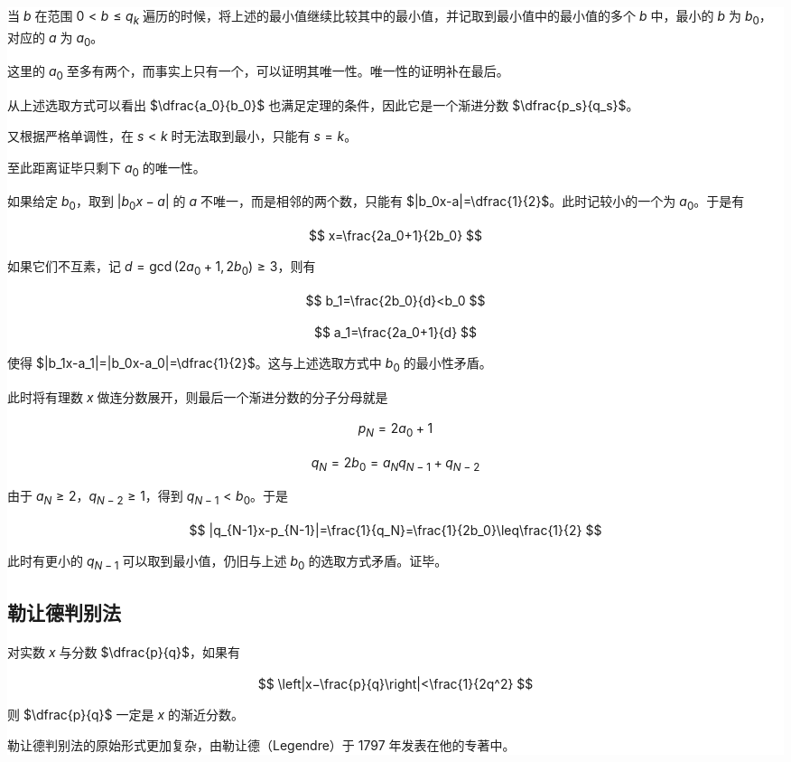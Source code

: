当 $b$ 在范围 $0<b\leq q_k$ 遍历的时候，将上述的最小值继续比较其中的最小值，并记取到最小值中的最小值的多个 $b$ 中，最小的 $b$ 为 $b_0$，对应的 $a$ 为 $a_0$。

这里的 $a_0$ 至多有两个，而事实上只有一个，可以证明其唯一性。唯一性的证明补在最后。

从上述选取方式可以看出 $\dfrac{a_0}{b_0}$ 也满足定理的条件，因此它是一个渐进分数 $\dfrac{p_s}{q_s}$。

又根据严格单调性，在 $s<k$ 时无法取到最小，只能有 $s=k$。

至此距离证毕只剩下 $a_0$ 的唯一性。

如果给定 $b_0$，取到 $|b_0x-a|$ 的 $a$ 不唯一，而是相邻的两个数，只能有 $|b_0x-a|=\dfrac{1}{2}$。此时记较小的一个为 $a_0$。于是有

$$
x=\frac{2a_0+1}{2b_0}
$$

如果它们不互素，记 $d=\gcd(2a_0+1, 2b_0)\geq 3$，则有

$$
b_1=\frac{2b_0}{d}<b_0
$$

$$
a_1=\frac{2a_0+1}{d}
$$

使得 $|b_1x-a_1|=|b_0x-a_0|=\dfrac{1}{2}$。这与上述选取方式中 $b_0$ 的最小性矛盾。

此时将有理数 $x$ 做连分数展开，则最后一个渐进分数的分子分母就是

$$
p_N=2a_0+1
$$

$$
q_N=2b_0=a_Nq_{N-1}+q_{N-2}
$$

由于 $a_N\geq 2$，$q_{N-2}\geq 1$，得到 $q_{N-1}<b_0$。于是

$$
|q_{N-1}x-p_{N-1}|=\frac{1}{q_N}=\frac{1}{2b_0}\leq\frac{1}{2}
$$

此时有更小的 $q_{N-1}$ 可以取到最小值，仍旧与上述 $b_0$ 的选取方式矛盾。证毕。

## 勒让德判别法

对实数 $x$ 与分数 $\dfrac{p}{q}$，如果有

$$
\left|x−\frac{p}{q}\right|<\frac{1}{2q^2}
$$

则 $\dfrac{p}{q}$ 一定是 $x$ 的渐近分数。

勒让德判别法的原始形式更加复杂，由勒让德（Legendre）于 1797 年发表在他的专著中。
